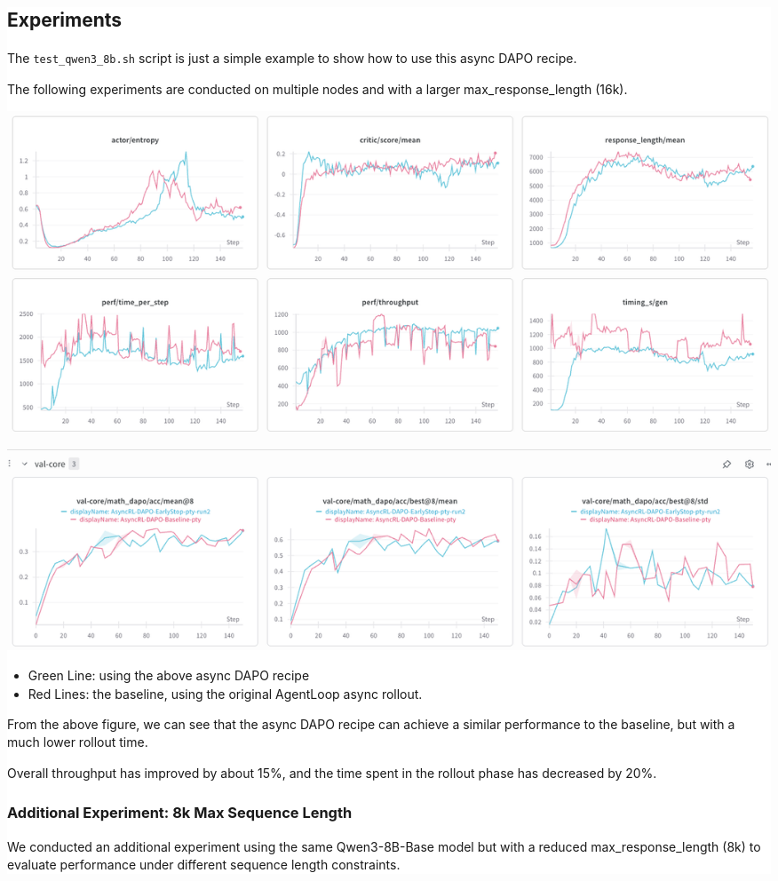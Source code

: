 
## Experiments

The `test_qwen3_8b.sh` script is just a simple example to show how to use this async DAPO recipe.

The following experiments are conducted on multiple nodes and with a larger max_response_length (16k).

![The training curve of Qwen3-8B-Base on DAPO dataset](assets/exp-qwen3-8b.png)

- Green Line: using the above async DAPO recipe
- Red Lines: the baseline, using the original AgentLoop async rollout.

From the above figure, we can see that the async DAPO recipe can achieve a similar performance to the baseline, but with a much lower rollout time.

Overall throughput has improved by about 15%, and the time spent in the rollout phase has decreased by 20%.

### Additional Experiment: 8k Max Sequence Length

We conducted an additional experiment using the same Qwen3-8B-Base model but with a reduced max_response_length (8k) to evaluate performance under different sequence length constraints.
